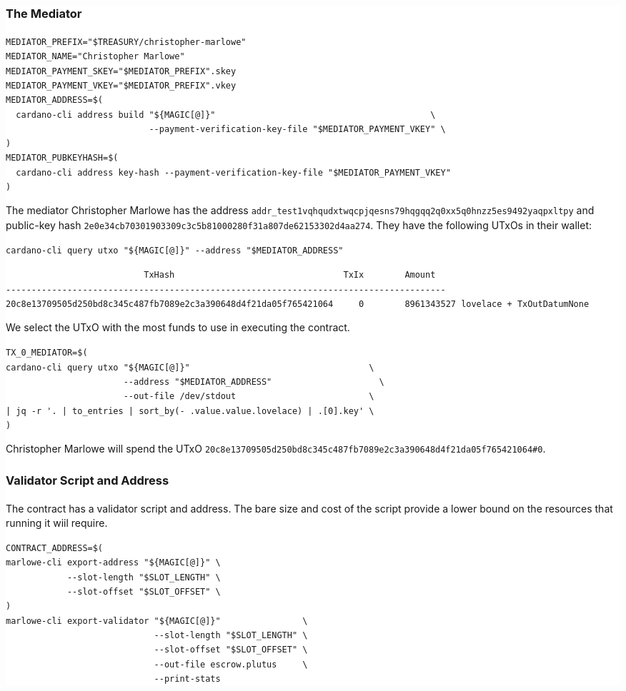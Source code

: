 ### The Mediator

```
MEDIATOR_PREFIX="$TREASURY/christopher-marlowe"
MEDIATOR_NAME="Christopher Marlowe"
MEDIATOR_PAYMENT_SKEY="$MEDIATOR_PREFIX".skey
MEDIATOR_PAYMENT_VKEY="$MEDIATOR_PREFIX".vkey
MEDIATOR_ADDRESS=$(
  cardano-cli address build "${MAGIC[@]}"                                          \
                            --payment-verification-key-file "$MEDIATOR_PAYMENT_VKEY" \
)
MEDIATOR_PUBKEYHASH=$(
  cardano-cli address key-hash --payment-verification-key-file "$MEDIATOR_PAYMENT_VKEY"
)
```

The mediator Christopher Marlowe has the address `addr_test1vqhqudxtwqcpjqesns79hqgqq2q0xx5q0hnzz5es9492yaqpxltpy` and public-key hash `2e0e34cb70301903309c3c5b81000280f31a807de62153302d4aa274`. They have the following UTxOs in their wallet:

```
cardano-cli query utxo "${MAGIC[@]}" --address "$MEDIATOR_ADDRESS"
```

```console
                           TxHash                                 TxIx        Amount
--------------------------------------------------------------------------------------
20c8e13709505d250bd8c345c487fb7089e2c3a390648d4f21da05f765421064     0        8961343527 lovelace + TxOutDatumNone
```

We select the UTxO with the most funds to use in executing the contract.

```
TX_0_MEDIATOR=$(
cardano-cli query utxo "${MAGIC[@]}"                                   \
                       --address "$MEDIATOR_ADDRESS"                     \
                       --out-file /dev/stdout                          \
| jq -r '. | to_entries | sort_by(- .value.value.lovelace) | .[0].key' \
)
```

Christopher Marlowe will spend the UTxO `20c8e13709505d250bd8c345c487fb7089e2c3a390648d4f21da05f765421064#0`.

### Validator Script and Address

The contract has a validator script and address. The bare size and cost of the script provide a lower bound on the resources that running it wiil require.

```
CONTRACT_ADDRESS=$(
marlowe-cli export-address "${MAGIC[@]}" \
            --slot-length "$SLOT_LENGTH" \
            --slot-offset "$SLOT_OFFSET" \
)
marlowe-cli export-validator "${MAGIC[@]}"                \
                             --slot-length "$SLOT_LENGTH" \
                             --slot-offset "$SLOT_OFFSET" \
                             --out-file escrow.plutus     \
                             --print-stats
```
